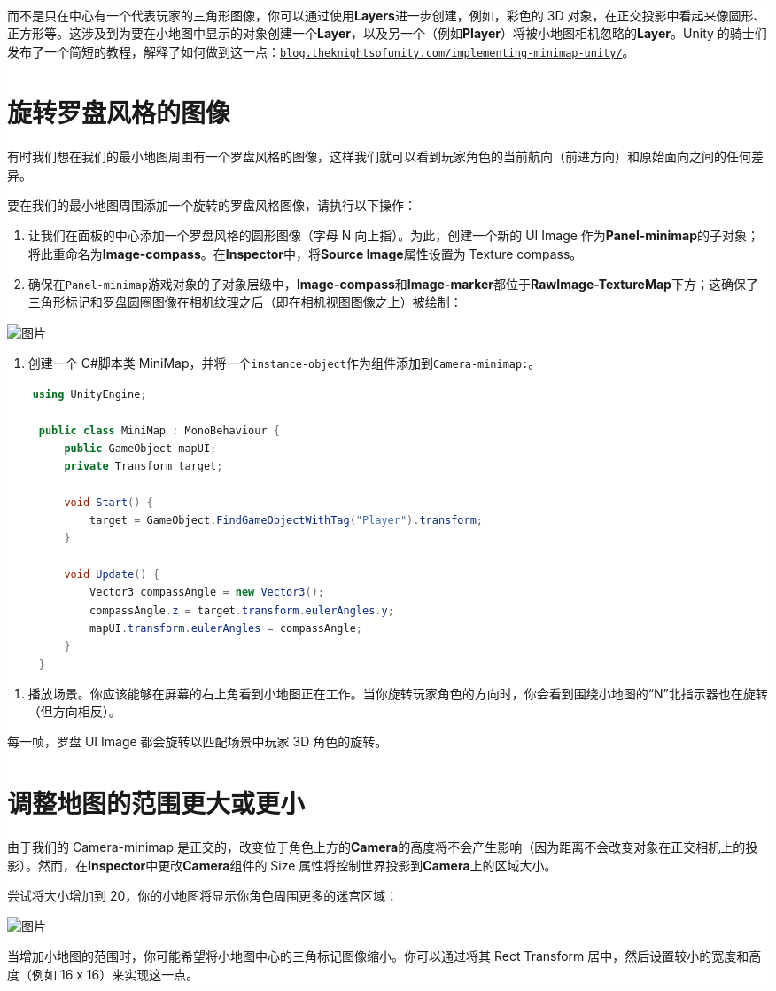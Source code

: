 而不是只在中心有一个代表玩家的三角形图像，你可以通过使用**Layers**进一步创建，例如，彩色的 3D 对象，在正交投影中看起来像圆形、正方形等。这涉及到为要在小地图中显示的对象创建一个**Layer**，以及另一个（例如**Player**）将被小地图相机忽略的**Layer**。Unity 的骑士们发布了一个简短的教程，解释了如何做到这一点：[`blog.theknightsofunity.com/implementing-minimap-unity/`](http://blog.theknightsofunity.com/implementing-minimap-unity/)。

# 旋转罗盘风格的图像

有时我们想在我们的最小地图周围有一个罗盘风格的图像，这样我们就可以看到玩家角色的当前航向（前进方向）和原始面向之间的任何差异。

要在我们的最小地图周围添加一个旋转的罗盘风格图像，请执行以下操作：

1.  让我们在面板的中心添加一个罗盘风格的圆形图像（字母 N 向上指）。为此，创建一个新的 UI Image 作为**Panel-minimap**的子对象；将此重命名为**Image-compass**。在**Inspector**中，将**Source Image**属性设置为 Texture compass。

1.  确保在`Panel-minimap`游戏对象的子对象层级中，**Image-compass**和**Image-marker**都位于**RawImage-TextureMap**下方；这确保了三角形标记和罗盘圆圈图像在相机纹理之后（即在相机视图图像之上）被绘制：

![图片](img/e955c146-8a5e-4163-a5d4-28231ad98d8d.png)

1.  创建一个 C#脚本类 MiniMap，并将一个`instance-object`作为组件添加到`Camera-minimap:`。

```cs
    using UnityEngine;

     public class MiniMap : MonoBehaviour {
         public GameObject mapUI;
         private Transform target;

         void Start() {
             target = GameObject.FindGameObjectWithTag("Player").transform;
         }

         void Update() {
             Vector3 compassAngle = new Vector3();
             compassAngle.z = target.transform.eulerAngles.y;
             mapUI.transform.eulerAngles = compassAngle;
         }
     }
```

1.  播放场景。你应该能够在屏幕的右上角看到小地图正在工作。当你旋转玩家角色的方向时，你会看到围绕小地图的“N”北指示器也在旋转（但方向相反）。

每一帧，罗盘 UI Image 都会旋转以匹配场景中玩家 3D 角色的旋转。

# 调整地图的范围更大或更小

由于我们的 Camera-minimap 是正交的，改变位于角色上方的**Camera**的高度将不会产生影响（因为距离不会改变对象在正交相机上的投影）。然而，在**Inspector**中更改**Camera**组件的 Size 属性将控制世界投影到**Camera**上的区域大小。

尝试将大小增加到 20，你的小地图将显示你角色周围更多的迷宫区域：

![图片](img/97c67c73-4b99-466a-be13-68afb82cb79b.png)

当增加小地图的范围时，你可能希望将小地图中心的三角标记图像缩小。你可以通过将其 Rect Transform 居中，然后设置较小的宽度和高度（例如 16 x 16）来实现这一点。
